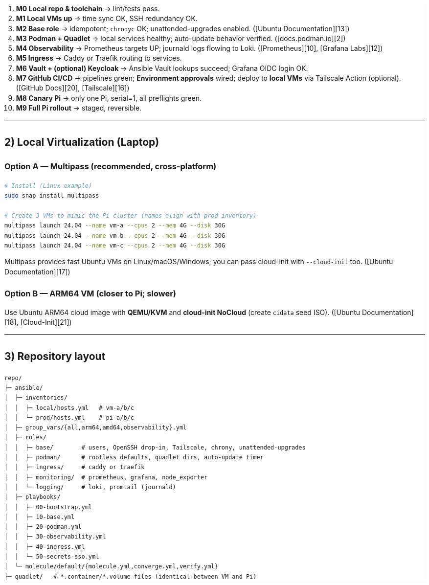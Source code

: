1. **M0 Local repo & toolchain** → lint/tests pass.
2. **M1 Local VMs up** → time sync OK, SSH redundancy OK.
3. **M2 Base role** → idempotent; `chronyc` OK; unattended-upgrades enabled. ([Ubuntu Documentation][13])
4. **M3 Podman + Quadlet** → local services healthy; auto-update behavior verified. ([docs.podman.io][2])
5. **M4 Observability** → Prometheus targets UP; journald logs flowing to Loki. ([Prometheus][10], [Grafana Labs][12])
6. **M5 Ingress** → Caddy or Traefik routing to services.
7. **M6 Vault + (optional) Keycloak** → Ansible Vault lookups succeed; Grafana OIDC login OK.
8. **M7 GitHub CI/CD** → pipelines green; **Environment approvals** wired; deploy to **local VMs** via Tailscale Action (optional). ([GitHub Docs][20], [Tailscale][16])
9. **M8 Canary Pi** → only one Pi, serial=1, all preflights green.
10. **M9 Full Pi rollout** → staged, reversible.

---

## 2) Local Virtualization (Laptop)

### Option A — Multipass (recommended, cross-platform)

```bash
# Install (Linux example)
sudo snap install multipass

# Create 3 VMs to mimic the Pi cluster (names align with prod inventory)
multipass launch 24.04 --name vm-a --cpus 2 --mem 4G --disk 30G
multipass launch 24.04 --name vm-b --cpus 2 --mem 4G --disk 30G
multipass launch 24.04 --name vm-c --cpus 2 --mem 4G --disk 30G
```

Multipass provides fast Ubuntu VMs on Linux/macOS/Windows; you can pass cloud-init with `--cloud-init` too. ([Ubuntu Documentation][17])

### Option B — ARM64 VM (closer to Pi; slower)

Use Ubuntu ARM64 cloud image with **QEMU/KVM** and **cloud-init NoCloud** (create `cidata` seed ISO). ([Ubuntu Documentation][18], [Cloud-Init][21])

---

## 3) Repository layout

```
repo/
├─ ansible/
│  ├─ inventories/
│  │  ├─ local/hosts.yml   # vm-a/b/c
│  │  └─ prod/hosts.yml    # pi-a/b/c
│  ├─ group_vars/{all,arm64,amd64,observability}.yml
│  ├─ roles/
│  │  ├─ base/        # users, OpenSSH drop-in, Tailscale, chrony, unattended-upgrades
│  │  ├─ podman/      # rootless defaults, quadlet dirs, auto-update timer
│  │  ├─ ingress/     # caddy or traefik
│  │  ├─ monitoring/  # prometheus, grafana, node_exporter
│  │  └─ logging/     # loki, promtail (journald)
│  ├─ playbooks/
│  │  ├─ 00-bootstrap.yml
│  │  ├─ 10-base.yml
│  │  ├─ 20-podman.yml
│  │  ├─ 30-observability.yml
│  │  ├─ 40-ingress.yml
│  │  └─ 50-secrets-sso.yml
│  └─ molecule/default/{molecule.yml,converge.yml,verify.yml}
├─ quadlet/   # *.container/*.volume files (identical between VM and Pi)
```